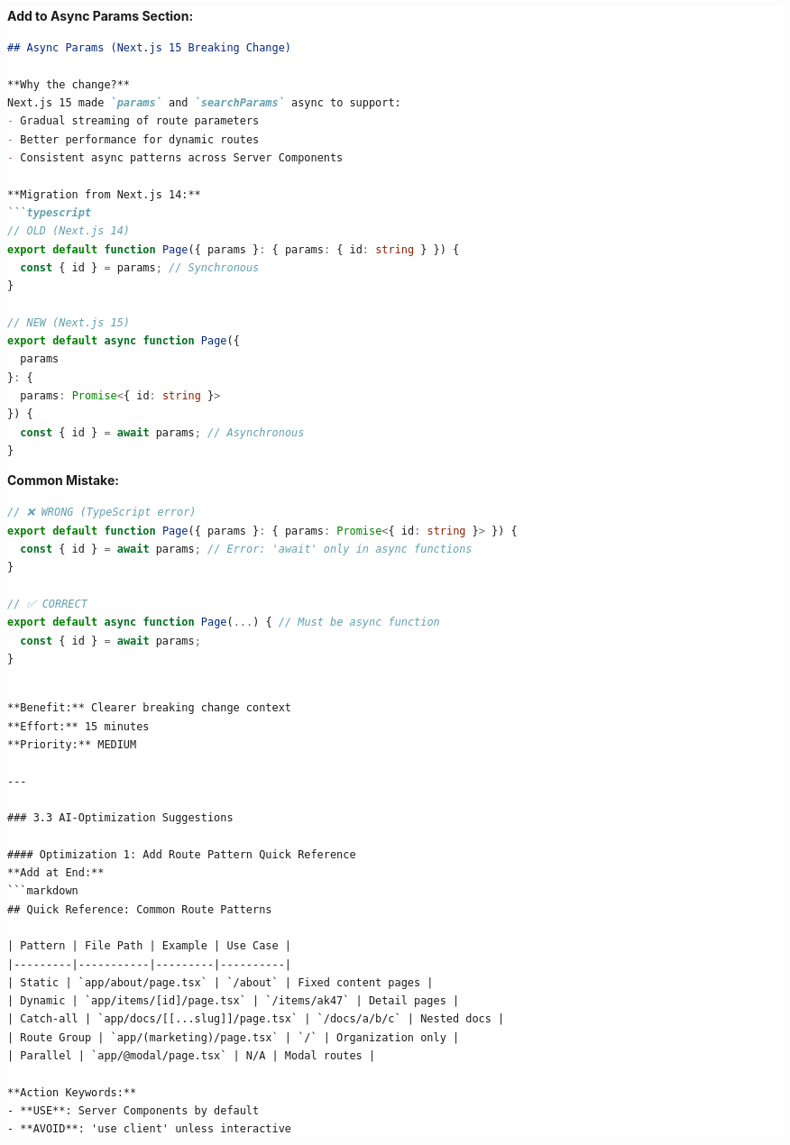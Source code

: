 **Add to Async Params Section:**
```markdown
## Async Params (Next.js 15 Breaking Change)

**Why the change?**
Next.js 15 made `params` and `searchParams` async to support:
- Gradual streaming of route parameters
- Better performance for dynamic routes
- Consistent async patterns across Server Components

**Migration from Next.js 14:**
```typescript
// OLD (Next.js 14)
export default function Page({ params }: { params: { id: string } }) {
  const { id } = params; // Synchronous
}

// NEW (Next.js 15)
export default async function Page({
  params
}: {
  params: Promise<{ id: string }>
}) {
  const { id } = await params; // Asynchronous
}
```

**Common Mistake:**
```typescript
// ❌ WRONG (TypeScript error)
export default function Page({ params }: { params: Promise<{ id: string }> }) {
  const { id } = await params; // Error: 'await' only in async functions
}

// ✅ CORRECT
export default async function Page(...) { // Must be async function
  const { id } = await params;
}
```
```

**Benefit:** Clearer breaking change context
**Effort:** 15 minutes
**Priority:** MEDIUM

---

### 3.3 AI-Optimization Suggestions

#### Optimization 1: Add Route Pattern Quick Reference
**Add at End:**
```markdown
## Quick Reference: Common Route Patterns

| Pattern | File Path | Example | Use Case |
|---------|-----------|---------|----------|
| Static | `app/about/page.tsx` | `/about` | Fixed content pages |
| Dynamic | `app/items/[id]/page.tsx` | `/items/ak47` | Detail pages |
| Catch-all | `app/docs/[[...slug]]/page.tsx` | `/docs/a/b/c` | Nested docs |
| Route Group | `app/(marketing)/page.tsx` | `/` | Organization only |
| Parallel | `app/@modal/page.tsx` | N/A | Modal routes |

**Action Keywords:**
- **USE**: Server Components by default
- **AVOID**: 'use client' unless interactive
```